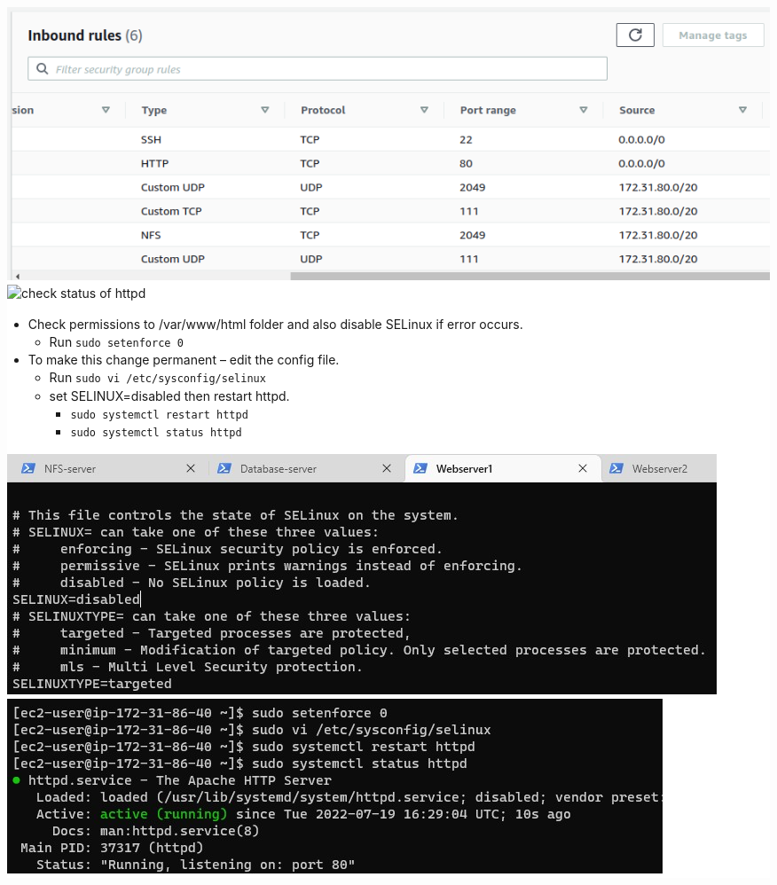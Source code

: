 ![open port 80 and check status of httpd](./images/open-port80.png)
![check status of httpd](./images/check-apache-status)


- Check permissions to  /var/www/html folder and also disable SELinux if error occurs.
    - Run `sudo setenforce 0`
- To make this change permanent – edit the config file.
    - Run `sudo vi /etc/sysconfig/selinux`
    - set SELINUX=disabled then restart httpd.
        - `sudo systemctl restart httpd`
        - `sudo systemctl status httpd`

![disable Selinux](./images/disable-selinux.jpg)
![status of apache](./images/status-of-apache.jpg)
